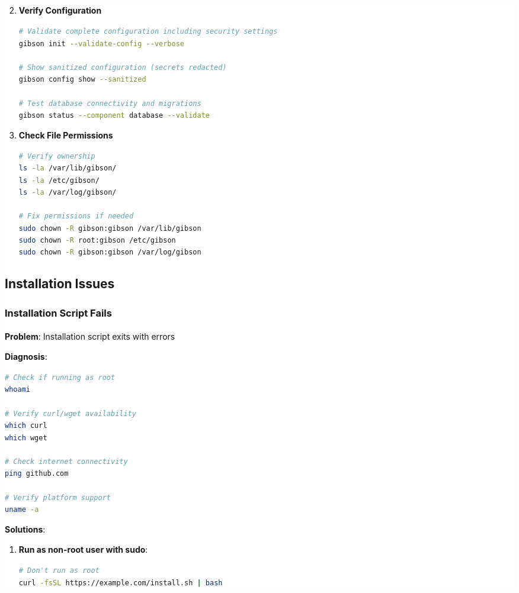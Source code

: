 2. **Verify Configuration**
   ```bash
   # Validate complete configuration including security settings
   gibson init --validate-config --verbose

   # Show sanitized configuration (secrets redacted)
   gibson config show --sanitized

   # Test database connectivity and migrations
   gibson status --component database --validate
   ```

3. **Check File Permissions**
   ```bash
   # Verify ownership
   ls -la /var/lib/gibson/
   ls -la /etc/gibson/
   ls -la /var/log/gibson/

   # Fix permissions if needed
   sudo chown -R gibson:gibson /var/lib/gibson
   sudo chown -R root:gibson /etc/gibson
   sudo chown -R gibson:gibson /var/log/gibson
   ```

## Installation Issues

### Installation Script Fails

**Problem**: Installation script exits with errors

**Diagnosis**:
```bash
# Check if running as root
whoami

# Verify curl/wget availability
which curl
which wget

# Check internet connectivity
ping github.com

# Verify platform support
uname -a
```

**Solutions**:

1. **Run as non-root user with sudo**:
   ```bash
   # Don't run as root
   curl -fsSL https://example.com/install.sh | bash
   ```

